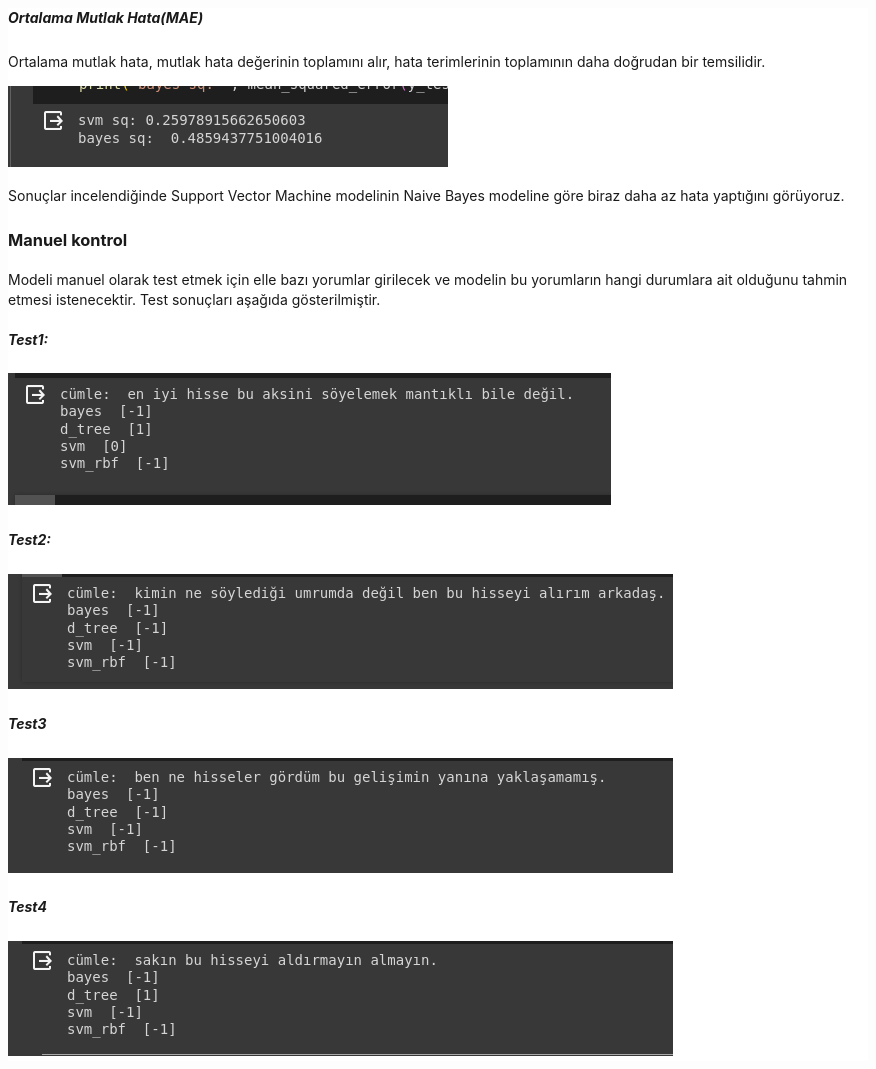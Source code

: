 ##### Ortalama Mutlak Hata(MAE)
Ortalama mutlak hata, mutlak hata değerinin toplamını alır, hata terimlerinin toplamının daha doğrudan bir temsilidir.

![image](image/assets/msqe.png)

Sonuçlar incelendiğinde Support Vector Machine modelinin Naive Bayes modeline göre biraz daha az hata yaptığını görüyoruz.


### Manuel kontrol
Modeli manuel olarak test etmek için elle bazı yorumlar girilecek ve modelin bu yorumların hangi durumlara ait olduğunu tahmin etmesi istenecektir. Test sonuçları aşağıda gösterilmiştir.


##### Test1:
![test1](image/assets/test1.png)

##### Test2:
![test2](image/assets/test2.png)

##### Test3
![test3](image/assets/test3.png)

##### Test4
![test4](image/assets/test4.png)
